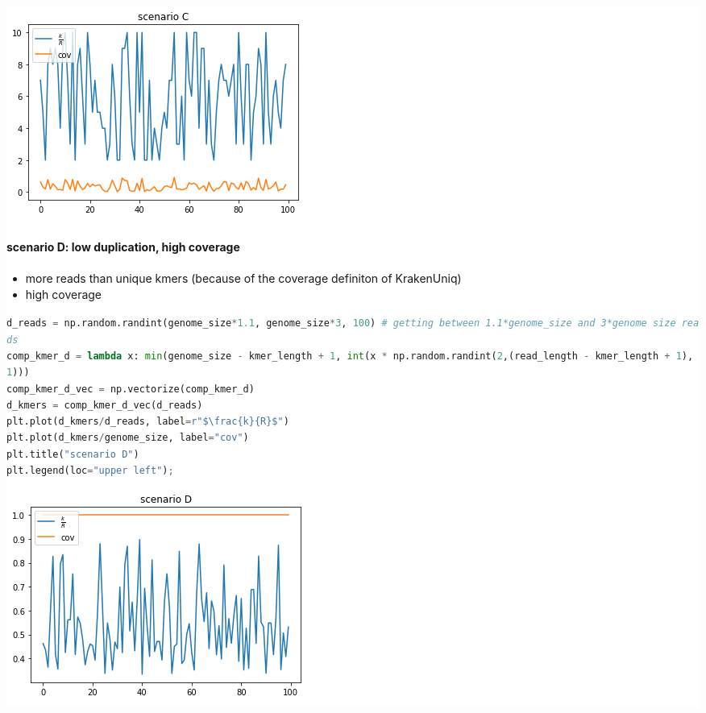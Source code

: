 
    
![png](output_10_0.png)
    


#### scenario D: low duplication, high coverage
- more reads than unique kmers (because of the coverage definiton of KrakenUniq)
- high coverage


```python
d_reads = np.random.randint(genome_size*1.1, genome_size*3, 100) # getting between 1.1*genome_size and 3*genome size reads
comp_kmer_d = lambda x: min(genome_size - kmer_length + 1, int(x * np.random.randint(2,(read_length - kmer_length + 1), 1)))
comp_kmer_d_vec = np.vectorize(comp_kmer_d)
d_kmers = comp_kmer_d_vec(d_reads)
plt.plot(d_kmers/d_reads, label=r"$\frac{k}{R}$")
plt.plot(d_kmers/genome_size, label="cov")
plt.title("scenario D")
plt.legend(loc="upper left");
```


    
![png](output_12_0.png)
    